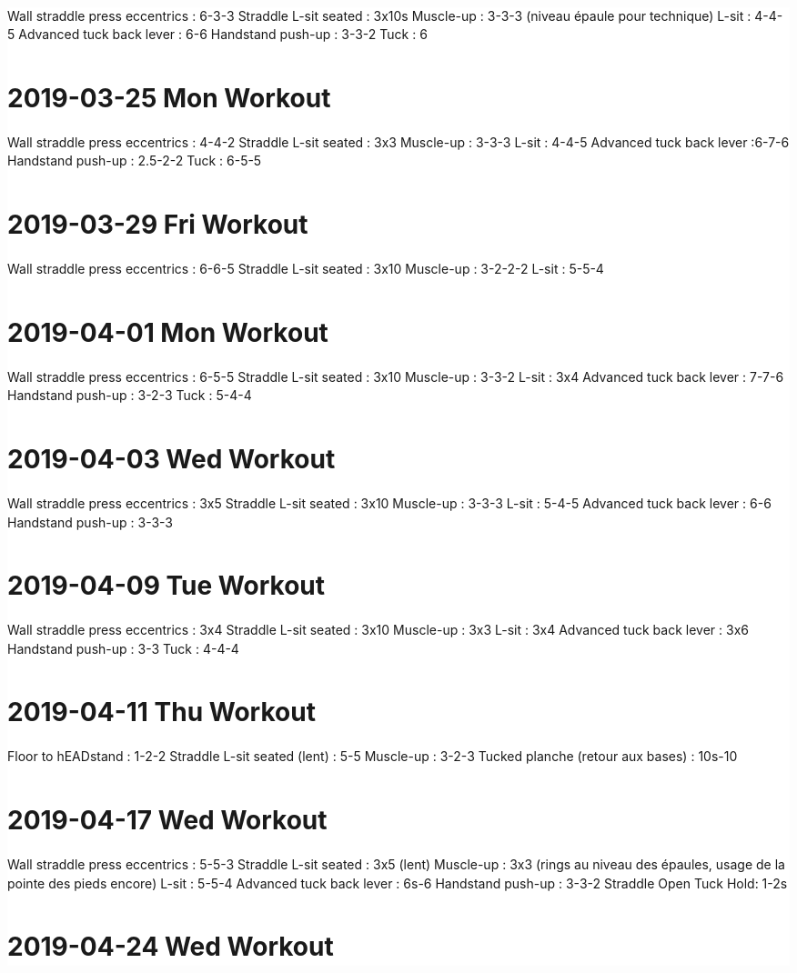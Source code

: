 Wall straddle press eccentrics : 6-3-3 Straddle L-sit seated : 3x10s
Muscle-up : 3-3-3 (niveau épaule pour technique) L-sit : 4-4-5 Advanced
tuck back lever : 6-6 Handstand push-up : 3-3-2 Tuck : 6

# 2019-03-25 Mon Workout 

Wall straddle press eccentrics : 4-4-2 Straddle L-sit seated : 3x3
Muscle-up : 3-3-3 L-sit : 4-4-5 Advanced tuck back lever :6-7-6
Handstand push-up : 2.5-2-2 Tuck : 6-5-5

# 2019-03-29 Fri Workout 

Wall straddle press eccentrics : 6-6-5 Straddle L-sit seated : 3x10
Muscle-up : 3-2-2-2 L-sit : 5-5-4

# 2019-04-01 Mon Workout 

Wall straddle press eccentrics : 6-5-5 Straddle L-sit seated : 3x10
Muscle-up : 3-3-2 L-sit : 3x4 Advanced tuck back lever : 7-7-6 Handstand
push-up : 3-2-3 Tuck : 5-4-4

# 2019-04-03 Wed Workout 

Wall straddle press eccentrics : 3x5 Straddle L-sit seated : 3x10
Muscle-up : 3-3-3 L-sit : 5-4-5 Advanced tuck back lever : 6-6 Handstand
push-up : 3-3-3

# 2019-04-09 Tue Workout 

Wall straddle press eccentrics : 3x4 Straddle L-sit seated : 3x10
Muscle-up : 3x3 L-sit : 3x4 Advanced tuck back lever : 3x6 Handstand
push-up : 3-3 Tuck : 4-4-4

# 2019-04-11 Thu Workout 

Floor to hEADstand : 1-2-2 Straddle L-sit seated (lent) : 5-5
Muscle-up : 3-2-3 Tucked planche (retour aux bases) : 10s-10

# 2019-04-17 Wed Workout 

Wall straddle press eccentrics : 5-5-3 Straddle L-sit seated : 3x5
(lent) Muscle-up : 3x3 (rings au niveau des épaules, usage de la pointe
des pieds encore) L-sit : 5-5-4 Advanced tuck back lever : 6s-6
Handstand push-up : 3-3-2 Straddle Open Tuck Hold: 1-2s

# 2019-04-24 Wed Workout 
